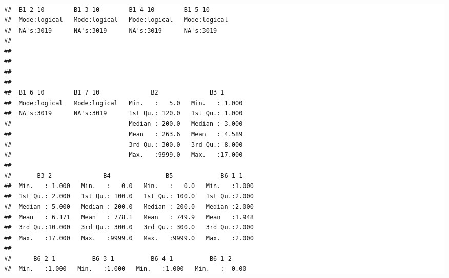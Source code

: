     ##  B1_2_10        B1_3_10        B1_4_10        B1_5_10       
    ##  Mode:logical   Mode:logical   Mode:logical   Mode:logical  
    ##  NA's:3019      NA's:3019      NA's:3019      NA's:3019     
    ##                                                             
    ##                                                             
    ##                                                             
    ##                                                             
    ##                                                             
    ##  B1_6_10        B1_7_10              B2              B3_1       
    ##  Mode:logical   Mode:logical   Min.   :   5.0   Min.   : 1.000  
    ##  NA's:3019      NA's:3019      1st Qu.: 120.0   1st Qu.: 1.000  
    ##                                Median : 200.0   Median : 3.000  
    ##                                Mean   : 263.6   Mean   : 4.589  
    ##                                3rd Qu.: 300.0   3rd Qu.: 8.000  
    ##                                Max.   :9999.0   Max.   :17.000  
    ##                                                                 
    ##       B3_2              B4               B5             B6_1_1     
    ##  Min.   : 1.000   Min.   :   0.0   Min.   :   0.0   Min.   :1.000  
    ##  1st Qu.: 2.000   1st Qu.: 100.0   1st Qu.: 100.0   1st Qu.:2.000  
    ##  Median : 5.000   Median : 200.0   Median : 200.0   Median :2.000  
    ##  Mean   : 6.171   Mean   : 778.1   Mean   : 749.9   Mean   :1.948  
    ##  3rd Qu.:10.000   3rd Qu.: 300.0   3rd Qu.: 300.0   3rd Qu.:2.000  
    ##  Max.   :17.000   Max.   :9999.0   Max.   :9999.0   Max.   :2.000  
    ##                                                                    
    ##      B6_2_1          B6_3_1          B6_4_1          B6_1_2      
    ##  Min.   :1.000   Min.   :1.000   Min.   :1.000   Min.   :  0.00  